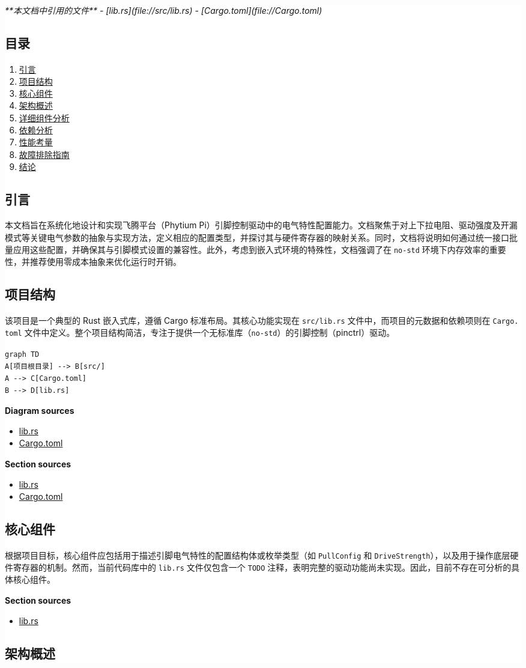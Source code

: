 <cite>
**本文档中引用的文件**
- [lib.rs](file://src/lib.rs)
- [Cargo.toml](file://Cargo.toml)
</cite>

## 目录
1. [引言](#引言)
2. [项目结构](#项目结构)
3. [核心组件](#核心组件)
4. [架构概述](#架构概述)
5. [详细组件分析](#详细组件分析)
6. [依赖分析](#依赖分析)
7. [性能考量](#性能考量)
8. [故障排除指南](#故障排除指南)
9. [结论](#结论)

## 引言

本文档旨在系统化地设计和实现飞腾平台（Phytium Pi）引脚控制驱动中的电气特性配置能力。文档聚焦于对上下拉电阻、驱动强度及开漏模式等关键电气参数的抽象与实现方法，定义相应的配置类型，并探讨其与硬件寄存器的映射关系。同时，文档将说明如何通过统一接口批量应用这些配置，并确保其与引脚模式设置的兼容性。此外，考虑到嵌入式环境的特殊性，文档强调了在 `no-std` 环境下内存效率的重要性，并推荐使用零成本抽象来优化运行时开销。

## 项目结构

该项目是一个典型的 Rust 嵌入式库，遵循 Cargo 标准布局。其核心功能实现在 `src/lib.rs` 文件中，而项目的元数据和依赖项则在 `Cargo.toml` 文件中定义。整个项目结构简洁，专注于提供一个无标准库（`no-std`）的引脚控制（pinctrl）驱动。

```mermaid
graph TD
A[项目根目录] --> B[src/]
A --> C[Cargo.toml]
B --> D[lib.rs]
```

**Diagram sources**
- [lib.rs](file://src/lib.rs)
- [Cargo.toml](file://Cargo.toml)

**Section sources**
- [lib.rs](file://src/lib.rs)
- [Cargo.toml](file://Cargo.toml)

## 核心组件

根据项目目标，核心组件应包括用于描述引脚电气特性的配置结构体或枚举类型（如 `PullConfig` 和 `DriveStrength`），以及用于操作底层硬件寄存器的机制。然而，当前代码库中的 `lib.rs` 文件仅包含一个 `TODO` 注释，表明完整的驱动功能尚未实现。因此，目前不存在可分析的具体核心组件。

**Section sources**
- [lib.rs](file://src/lib.rs#L0-L3)

## 架构概述
